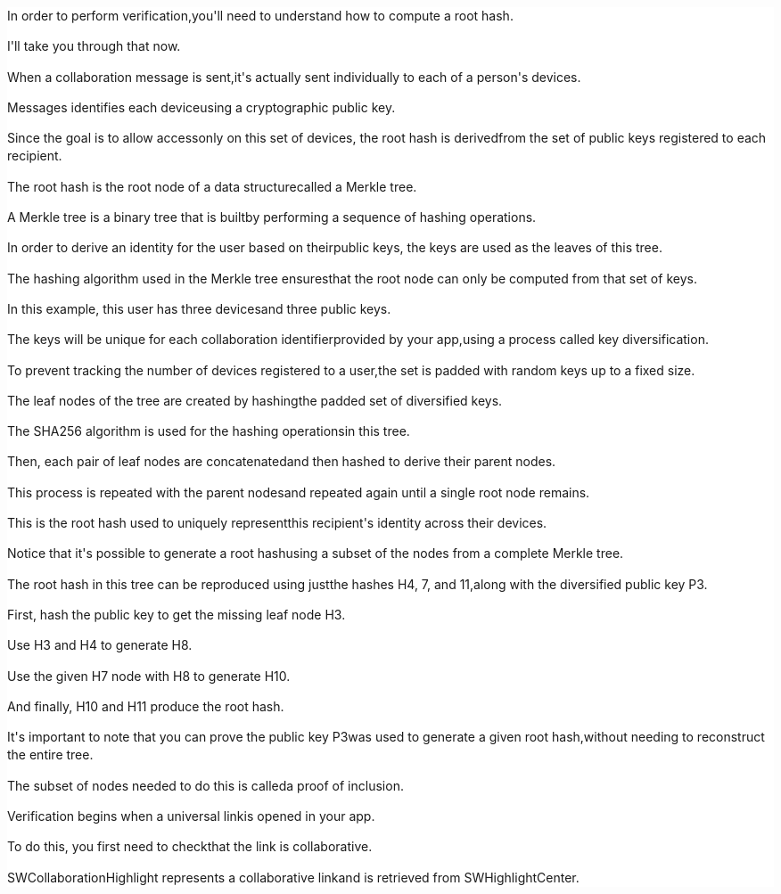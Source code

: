 In order to perform verification,you'll need to understand how to compute a root hash.

I'll take you through that now.

When a collaboration message is sent,it's actually sent individually to each of a person's devices.

Messages identifies each deviceusing a cryptographic public key.

Since the goal is to allow accessonly on this set of devices, the root hash is derivedfrom the set of public keys registered to each recipient.

The root hash is the root node of a data structurecalled a Merkle tree.

A Merkle tree is a binary tree that is builtby performing a sequence of hashing operations.

In order to derive an identity for the user based on theirpublic keys, the keys are used as the leaves of this tree.

The hashing algorithm used in the Merkle tree ensuresthat the root node can only be computed from that set of keys.

In this example, this user has three devicesand three public keys.

The keys will be unique for each collaboration identifierprovided by your app,using a process called key diversification.

To prevent tracking the number of devices registered to a user,the set is padded with random keys up to a fixed size.

The leaf nodes of the tree are created by hashingthe padded set of diversified keys.

The SHA256 algorithm is used for the hashing operationsin this tree.

Then, each pair of leaf nodes are concatenatedand then hashed to derive their parent nodes.

This process is repeated with the parent nodesand repeated again until a single root node remains.

This is the root hash used to uniquely representthis recipient's identity across their devices.

Notice that it's possible to generate a root hashusing a subset of the nodes from a complete Merkle tree.

The root hash in this tree can be reproduced using justthe hashes H4, 7, and 11,along with the diversified public key P3.

First, hash the public key to get the missing leaf node H3.

Use H3 and H4 to generate H8.

Use the given H7 node with H8 to generate H10.

And finally, H10 and H11 produce the root hash.

It's important to note that you can prove the public key P3was used to generate a given root hash,without needing to reconstruct the entire tree.

The subset of nodes needed to do this is calleda proof of inclusion.

Verification begins when a universal linkis opened in your app.

To do this, you first need to checkthat the link is collaborative.

SWCollaborationHighlight represents a collaborative linkand is retrieved from SWHighlightCenter.
